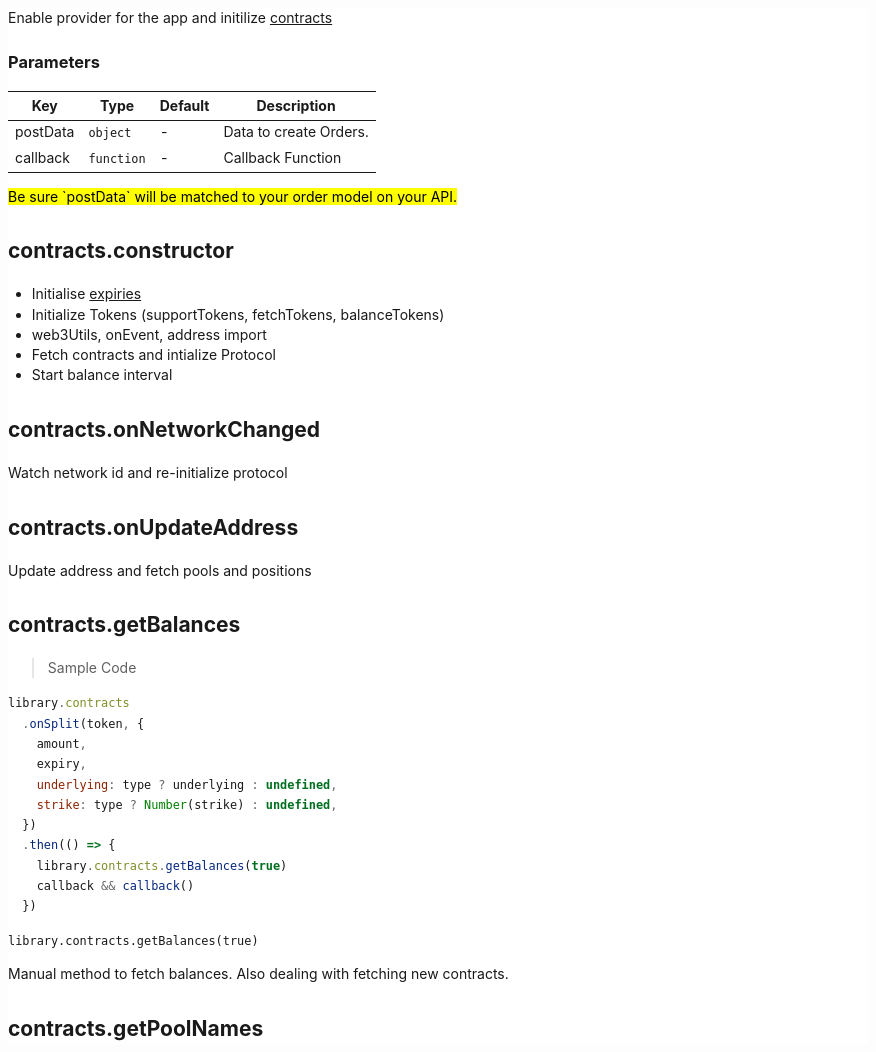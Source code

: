 Enable provider for the app and initilize [contracts](#contracts)

### Parameters

| Key      | Type       | Default | Description            |
| -------- | ---------- | ------- | ---------------------- |
| postData | `object`   | -       | Data to create Orders. |
| callback | `function` | -       | Callback Function      |

<mark class="notice">
  Be sure `postData` will be matched to your order model on your API.
</mark>

## contracts.constructor

- Initialise [expiries](#contracts-expiries)
- Initialize Tokens (supportTokens, fetchTokens, balanceTokens)
- web3Utils, onEvent, address import
- Fetch contracts and intialize Protocol
- Start balance interval

## contracts.onNetworkChanged

Watch network id and re-initialize protocol

## contracts.onUpdateAddress

Update address and fetch pools and positions

## contracts.getBalances

> Sample Code

```javascript
library.contracts
  .onSplit(token, {
    amount,
    expiry,
    underlying: type ? underlying : undefined,
    strike: type ? Number(strike) : undefined,
  })
  .then(() => {
    library.contracts.getBalances(true)
    callback && callback()
  })
```

<code class="sample">library.contracts.getBalances(true)</code>

Manual method to fetch balances. Also dealing with fetching new contracts.

## contracts.getPoolNames

